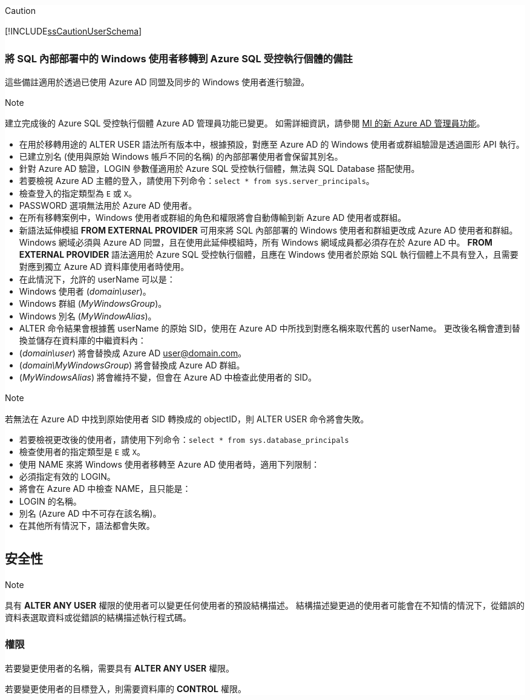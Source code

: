 > [!CAUTION]
> [!INCLUDE[ssCautionUserSchema](../../includes/sscautionuserschema-md.md)]

### <a name="remarks-for-windows-users-in-sql-on-premises-migrated-to-azure-sql-managed-instance"></a>將 SQL 內部部署中的 Windows 使用者移轉到 Azure SQL 受控執行個體的備註

這些備註適用於透過已使用 Azure AD 同盟及同步的 Windows 使用者進行驗證。

> [!NOTE]
> 建立完成後的 Azure SQL 受控執行個體 Azure AD 管理員功能已變更。 如需詳細資訊，請參閱 [MI 的新 Azure AD 管理員功能](/azure/sql-database/sql-database-aad-authentication-configure#new-azure-ad-admin-functionality-for-mi)。

- 在用於移轉用途的 ALTER USER 語法所有版本中，根據預設，對應至 Azure AD 的 Windows 使用者或群組驗證是透過圖形 API 執行。
- 已建立別名 (使用與原始 Windows 帳戶不同的名稱) 的內部部署使用者會保留其別名。
- 針對 Azure AD 驗證，LOGIN 參數僅適用於 Azure SQL 受控執行個體，無法與 SQL Database 搭配使用。
- 若要檢視 Azure AD 主體的登入，請使用下列命令：`select * from sys.server_principals`。
- 檢查登入的指定類型為 `E` 或 `X`。
- PASSWORD 選項無法用於 Azure AD 使用者。
- 在所有移轉案例中，Windows 使用者或群組的角色和權限將會自動傳輸到新 Azure AD 使用者或群組。
- 新語法延伸模組 **FROM EXTERNAL PROVIDER** 可用來將 SQL 內部部署的 Windows 使用者和群組更改成 Azure AD 使用者和群組。 Windows 網域必須與 Azure AD 同盟，且在使用此延伸模組時，所有 Windows 網域成員都必須存在於 Azure AD 中。 **FROM EXTERNAL PROVIDER** 語法適用於 Azure SQL 受控執行個體，且應在 Windows 使用者於原始 SQL 執行個體上不具有登入，且需要對應到獨立 Azure AD 資料庫使用者時使用。
- 在此情況下，允許的 userName 可以是：
- Windows 使用者 (_domain\user_)。
- Windows 群組 (_MyWindowsGroup_)。
- Windows 別名 (_MyWindowAlias_)。
- ALTER 命令結果會根據舊 userName 的原始 SID，使用在 Azure AD 中所找到對應名稱來取代舊的 userName。 更改後名稱會遭到替換並儲存在資料庫的中繼資料內：
- (_domain\user_) 將會替換成 Azure AD user@domain.com。
- (_domain\\MyWindowsGroup_) 將會替換成 Azure AD 群組。
- (_MyWindowsAlias_) 將會維持不變，但會在 Azure AD 中檢查此使用者的 SID。

> [!NOTE]
> 若無法在 Azure AD 中找到原始使用者 SID 轉換成的 objectID，則 ALTER USER 命令將會失敗。

- 若要檢視更改後的使用者，請使用下列命令：`select * from sys.database_principals`
- 檢查使用者的指定類型是 `E` 或 `X`。
- 使用 NAME 來將 Windows 使用者移轉至 Azure AD 使用者時，適用下列限制：
- 必須指定有效的 LOGIN。
- 將會在 Azure AD 中檢查 NAME，且只能是：
- LOGIN 的名稱。
- 別名 (Azure AD 中不可存在該名稱)。
- 在其他所有情況下，語法都會失敗。

## <a name="security"></a>安全性

> [!NOTE]
> 具有 **ALTER ANY USER** 權限的使用者可以變更任何使用者的預設結構描述。 結構描述變更過的使用者可能會在不知情的情況下，從錯誤的資料表選取資料或從錯誤的結構描述執行程式碼。

### <a name="permissions"></a>權限

 若要變更使用者的名稱，需要具有 **ALTER ANY USER** 權限。

 若要變更使用者的目標登入，則需要資料庫的 **CONTROL** 權限。

